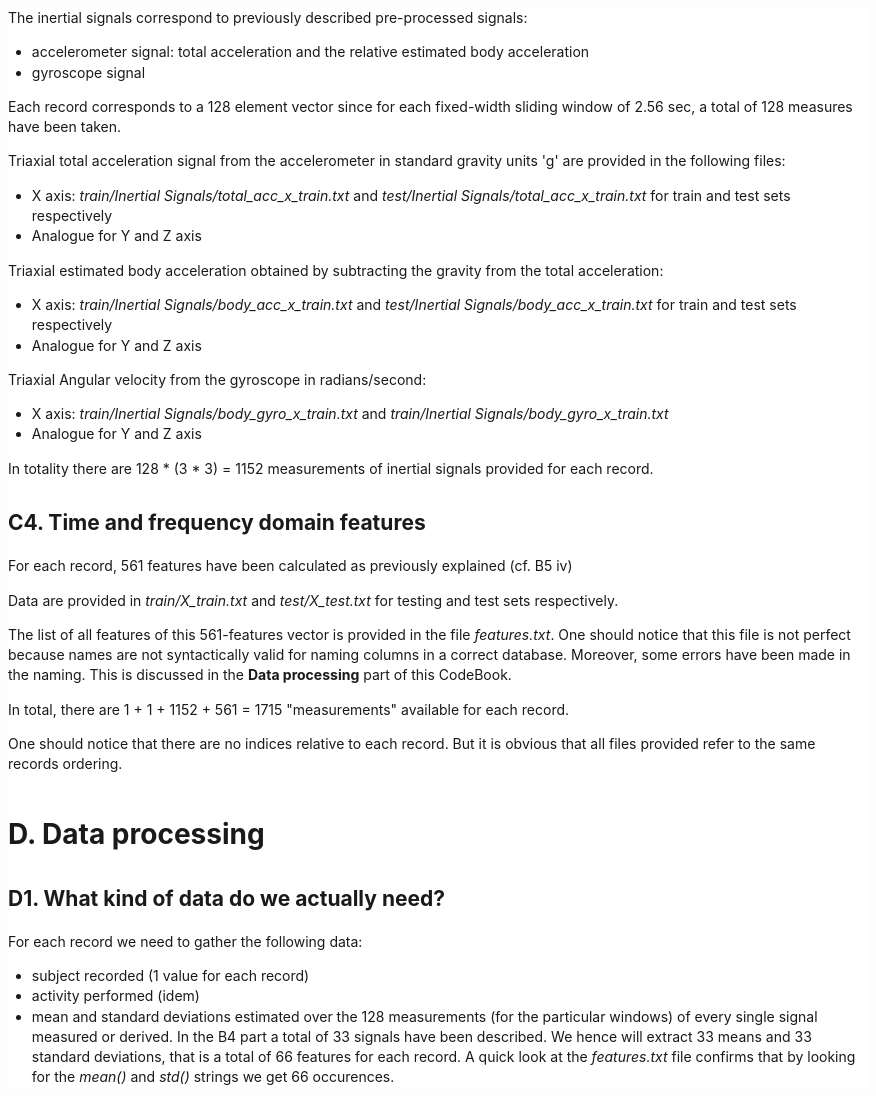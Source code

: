 The inertial signals correspond to previously described pre-processed signals:
- accelerometer signal: total acceleration and the relative estimated body acceleration 
- gyroscope signal

Each record corresponds to a 128 element vector since for each fixed-width sliding window of 2.56 sec, a total of 128 measures have been taken.

Triaxial total acceleration signal from the accelerometer in standard gravity units 'g' are provided in the following files:
- X axis: *train/Inertial Signals/total_acc_x_train.txt* and *test/Inertial Signals/total_acc_x_train.txt* for train and test sets respectively
- Analogue for Y and Z axis

Triaxial estimated body acceleration obtained by subtracting the gravity from the total acceleration: 
- X axis: *train/Inertial Signals/body_acc_x_train.txt* and *test/Inertial Signals/body_acc_x_train.txt* for train and test sets respectively
- Analogue for Y and Z axis

Triaxial Angular velocity from the gyroscope in radians/second: 
- X axis: *train/Inertial Signals/body_gyro_x_train.txt* and *train/Inertial Signals/body_gyro_x_train.txt*  
- Analogue for Y and Z axis

In totality there are 128 * (3 * 3) = 1152 measurements of inertial signals provided for each record.

## C4. Time and frequency domain features

For each record, 561 features have been calculated as previously explained (cf. B5 iv)

Data are provided in *train/X_train.txt* and *test/X_test.txt* for testing and test sets respectively.

The list of all features of this 561-features vector is provided in the file *features.txt*. One should notice that this file is not perfect because names are not syntactically valid for naming columns in a correct database. Moreover, some errors have been made in the naming. This is discussed in the **Data processing** part of this CodeBook.

In total, there are 1 + 1 + 1152 + 561 = 1715 "measurements" available for each record.

One should notice that there are no indices relative to each record. But it is obvious that all files provided refer to the same records ordering.

# D. Data processing

## D1. What kind of data do we actually need?

For each record we need to gather the following data:
- subject recorded (1 value for each record)
- activity performed (idem)
- mean and standard deviations estimated over the 128 measurements (for the particular windows) of every single signal measured or derived. In the B4 part a total of 33 signals have been described. We hence will extract 33 means and 33 standard deviations, that is a total of 66 features for each record. A quick look at the *features.txt* file confirms that by looking for the *mean()* and *std()* strings we get 66 occurences.
